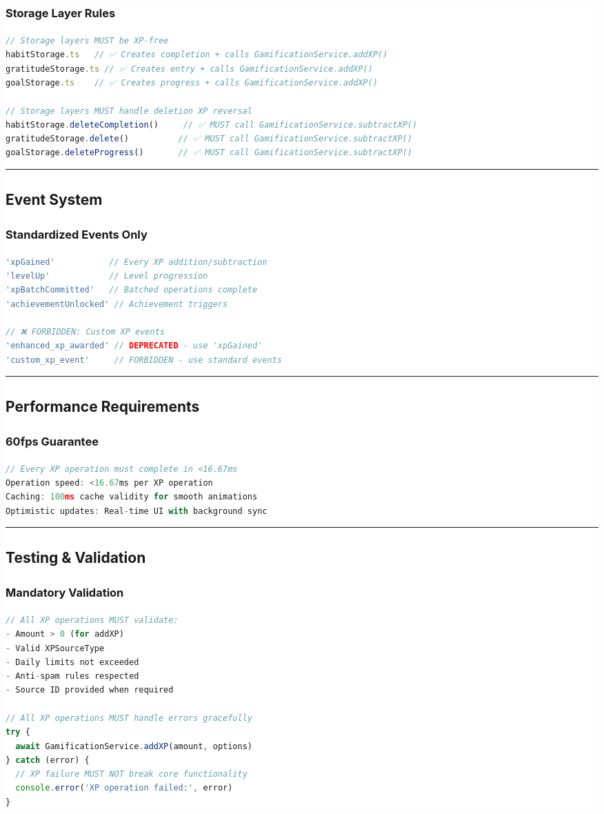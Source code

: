 ### Storage Layer Rules
```typescript
// Storage layers MUST be XP-free
habitStorage.ts   // ✅ Creates completion + calls GamificationService.addXP()
gratitudeStorage.ts // ✅ Creates entry + calls GamificationService.addXP()  
goalStorage.ts    // ✅ Creates progress + calls GamificationService.addXP()

// Storage layers MUST handle deletion XP reversal
habitStorage.deleteCompletion()     // ✅ MUST call GamificationService.subtractXP()
gratitudeStorage.delete()          // ✅ MUST call GamificationService.subtractXP()
goalStorage.deleteProgress()       // ✅ MUST call GamificationService.subtractXP()
```

---

## Event System

### Standardized Events Only
```typescript
'xpGained'           // Every XP addition/subtraction
'levelUp'            // Level progression  
'xpBatchCommitted'   // Batched operations complete
'achievementUnlocked' // Achievement triggers

// ❌ FORBIDDEN: Custom XP events
'enhanced_xp_awarded' // DEPRECATED - use 'xpGained'
'custom_xp_event'     // FORBIDDEN - use standard events
```

---

## Performance Requirements

### 60fps Guarantee
```typescript
// Every XP operation must complete in <16.67ms
Operation speed: <16.67ms per XP operation
Caching: 100ms cache validity for smooth animations
Optimistic updates: Real-time UI with background sync
```

---

## Testing & Validation

### Mandatory Validation
```typescript  
// All XP operations MUST validate:
- Amount > 0 (for addXP)
- Valid XPSourceType
- Daily limits not exceeded
- Anti-spam rules respected
- Source ID provided when required

// All XP operations MUST handle errors gracefully
try {
  await GamificationService.addXP(amount, options)
} catch (error) {
  // XP failure MUST NOT break core functionality
  console.error('XP operation failed:', error)
}
```
